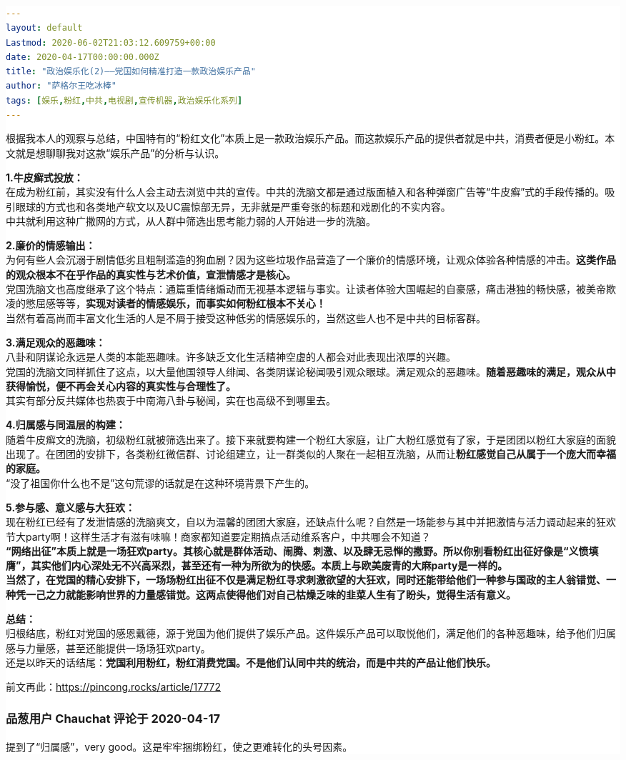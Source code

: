 ```yaml
---
layout: default
Lastmod: 2020-06-02T21:03:12.609759+00:00
date: 2020-04-17T00:00:00.000Z
title: "政治娱乐化(2)——党国如何精准打造一款政治娱乐产品"
author: "萨格尔王吃冰棒"
tags: [娱乐,粉红,中共,电视剧,宣传机器,政治娱乐化系列]
---
```


根据我本人的观察与总结，中国特有的“粉红文化”本质上是一款政治娱乐产品。而这款娱乐产品的提供者就是中共，消费者便是小粉红。本文就是想聊聊我对这款“娱乐产品”的分析与认识。  
  
  
**1.牛皮癣式投放：**  
在成为粉红前，其实没有什么人会主动去浏览中共的宣传。中共的洗脑文都是通过版面植入和各种弹窗广告等“牛皮癣”式的手段传播的。吸引眼球的方式也和各类地产软文以及UC震惊部无异，无非就是严重夸张的标题和戏剧化的不实内容。  
中共就利用这种广撒网的方式，从人群中筛选出思考能力弱的人开始进一步的洗脑。  
  
  
**2.廉价的情感输出：**  
为何有些人会沉溺于剧情低劣且粗制滥造的狗血剧？因为这些垃圾作品营造了一个廉价的情感环境，让观众体验各种情感的冲击。**这类作品的观众根本不在乎作品的真实性与艺术价值，宣泄情感才是核心。**  
党国洗脑文也高度继承了这个特点：通篇重情绪煽动而无视基本逻辑与事实。让读者体验大国崛起的自豪感，痛击港独的畅快感，被美帝欺凌的憋屈感等等，**实现对读者的情感娱乐，而事实如何粉红根本不关心！**  
当然有着高尚而丰富文化生活的人是不屑于接受这种低劣的情感娱乐的，当然这些人也不是中共的目标客群。  
  
  
**3.满足观众的恶趣味：**  
八卦和阴谋论永远是人类的本能恶趣味。许多缺乏文化生活精神空虚的人都会对此表现出浓厚的兴趣。  
党国的洗脑文同样抓住了这点，以大量他国领导人绯闻、各类阴谋论秘闻吸引观众眼球。满足观众的恶趣味。**随着恶趣味的满足，观众从中获得愉悦，便不再会关心内容的真实性与合理性了。**  
其实有部分反共媒体也热衷于中南海八卦与秘闻，实在也高级不到哪里去。  
  
  
**4.归属感与同温层的构建：**  
随着牛皮癣文的洗脑，初级粉红就被筛选出来了。接下来就要构建一个粉红大家庭，让广大粉红感觉有了家，于是团团以粉红大家庭的面貌出现了。在团团的安排下，各类粉红微信群、讨论组建立，让一群类似的人聚在一起相互洗脑，从而让**粉红感觉自己从属于一个庞大而幸福的家庭。**  
“没了祖国你什么也不是”这句荒谬的话就是在这种环境背景下产生的。  
  
  
**5.参与感、意义感与大狂欢：**  
现在粉红已经有了发泄情感的洗脑爽文，自以为温馨的团团大家庭，还缺点什么呢？自然是一场能参与其中并把激情与活力调动起来的狂欢节大party啊！这样生活才有滋有味嘛！商家都知道要定期搞点活动维系客户，中共哪会不知道？  
**“网络出征”本质上就是一场狂欢party。其核心就是群体活动、闹腾、刺激、以及肆无忌惮的撒野。**所以你别看粉红出征好像是“义愤填膺”，其实他们内心深处无不兴高采烈，甚至还有一种为所欲为的快感。本质上与欧美废青的大麻party是一样的。  
当然了，在党国的精心安排下，一场场粉红出征不仅是满足粉红寻求刺激欲望的大狂欢，同时还能**带给他们一种参与国政的主人翁错觉、一种凭一己之力就能影响世界的力量感错觉。这两点使得他们对自己枯燥乏味的韭菜人生有了盼头，觉得生活有意义。**  
  
  
**总结：**  
归根结底，粉红对党国的感恩戴德，源于党国为他们提供了娱乐产品。这件娱乐产品可以取悦他们，满足他们的各种恶趣味，给予他们归属感与力量感，甚至还能提供一场场狂欢party。  
还是以昨天的话结尾：**党国利用粉红，粉红消费党国。不是他们认同中共的统治，而是中共的产品让他们快乐。**  
  
前文再此：https://pincong.rocks/article/17772

            
### 品葱用户 **Chauchat** 评论于 2020-04-17
        
提到了“归属感”，very good。这是牢牢捆绑粉红，使之更难转化的头号因素。  
  